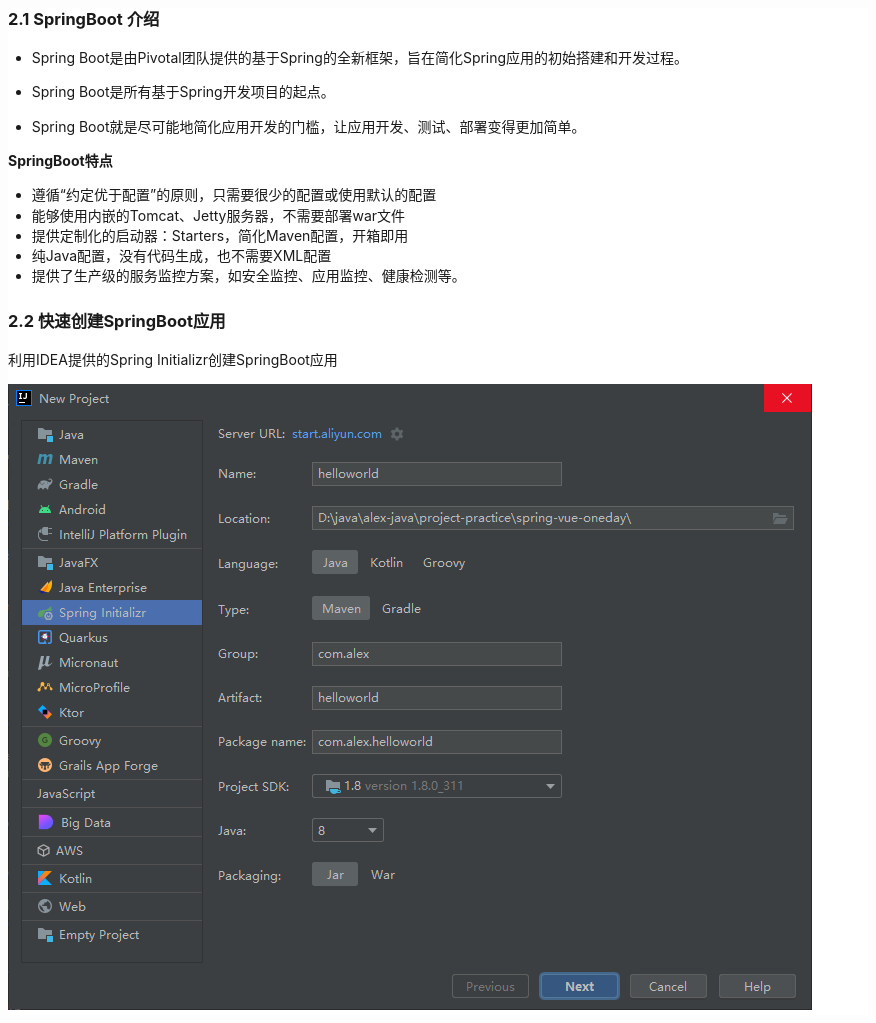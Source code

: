 

### 2.1 SpringBoot 介绍

+ Spring Boot是由Pivotal团队提供的基于Spring的全新框架，旨在简化Spring应用的初始搭建和开发过程。

+ Spring Boot是所有基于Spring开发项目的起点。

+ Spring Boot就是尽可能地简化应用开发的门槛，让应用开发、测试、部署变得更加简单。



**SpringBoot特点**

+ 遵循“约定优于配置”的原则，只需要很少的配置或使用默认的配置
+ 能够使用内嵌的Tomcat、Jetty服务器，不需要部署war文件
+ 提供定制化的启动器：Starters，简化Maven配置，开箱即用
+ 纯Java配置，没有代码生成，也不需要XML配置
+ 提供了生产级的服务监控方案，如安全监控、应用监控、健康检测等。



### 2.2 快速创建SpringBoot应用

利用IDEA提供的Spring Initializr创建SpringBoot应用

![image-20230204153901938](assets/image-20230204153901938.png)
